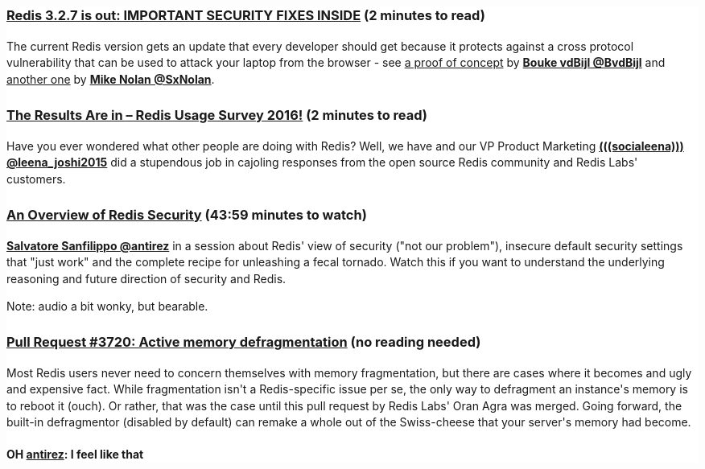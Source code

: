 ### [Redis 3.2.7 is out: IMPORTANT SECURITY FIXES INSIDE](https://www.reddit.com/r/redis/comments/5r8wxn/redis_327_is_out_important_security_fixes_inside/) (2 minutes to read)

The current Redis version gets an update that every developer should get because it protects against a cross protocol vulnerability that can be used to attack your laptop from the browser - see [a proof of concept](http://bouk.co/blog/hacking-developers/) by **[Bouke vdBijl @BvdBijl](https://twitter.com/BvdBijl)** and [another one](http://whatsinmyredis.com/) by **[Mike Nolan @SxNolan](https://twitter.com/SxNolan)**.

### [The Results Are in – Redis Usage Survey 2016!](https://redislabs.com/blog/the-results-are-in-redis-usage-survey-2016) (2 minutes to read)

Have you ever wondered what other people are doing with Redis? Well, we have and our VP Product Marketing **[(((socialeena))) @leena_joshi2015](https://twitter.com/leena_joshi2015)** did a stupendous job in cajoling responses from the open source Redis community and Redis Labs' customers. 

### [An Overview of Redis Security](https://www.youtube.com/watch?v=Sz60WMWtHQQ) (43:59 minutes to watch)

**[Salvatore Sanfilippo @antirez](https://twitter.com/antirez)** in a session about Redis' view of security ("not our problem"), insecure default security settings that "just work" and the complete recipe for unleashing a fecal tornado. Watch this if you want to understand the underlying reasoning and future direction of security and Redis.

Note: audio a bit wonky, but bearable.

### [Pull Request #3720: Active memory defragmentation](https://github.com/antirez/redis/pull/3720) (no reading needed)

Most Redis users never need to concern themselves with memory fragmentation, but there are cases where it becomes and ugly and expensive fact. While fragmentation isn't a Redis-specific issue per se, the only way to defragment an instance's memory is to reboot it (ouch). Or rather, that was the case until this pull request by Redis  Labs' Oran Agra was merged. Going forward, the built-in defragmentor (disabled by default) can remake a whole out of the Swiss-cheese that your server's memory had become.

#### OH [antirez](https://news.ycombinator.com/item?id=13375067): I feel like that
